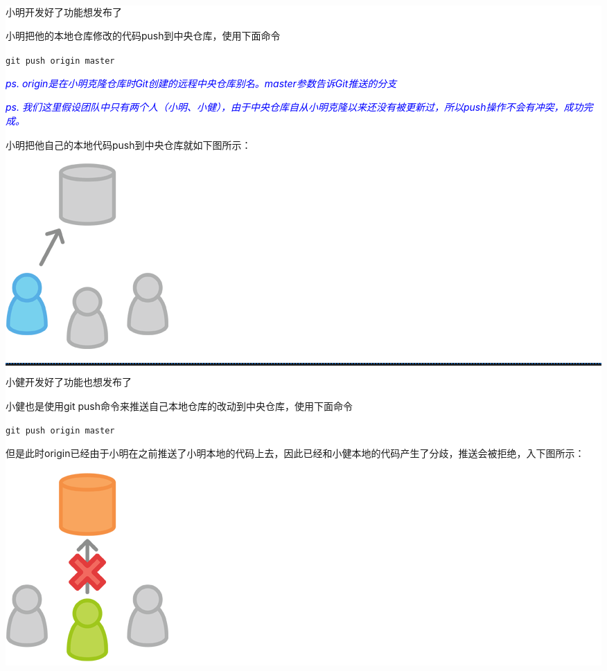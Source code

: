 小明开发好了功能想发布了

小明把他的本地仓库修改的代码push到中央仓库，使用下面命令

```
git push origin master
```

<span style="color:blue">*ps. origin是在小明克隆仓库时Git创建的远程中央仓库别名。master参数告诉Git推送的分支*</span>

<span style="color:blue">*ps. 我们这里假设团队中只有两个人（小明、小健），由于中央仓库自从小明克隆以来还没有被更新过，所以push操作不会有冲突，成功完成。*</span>

小明把他自己的本地代码push到中央仓库就如下图所示：

![](/img/git-centralized-workflow/7.png)

<hr style=" height:2px;border:none;border-top:2px dotted #185598;" />

小健开发好了功能也想发布了

小健也是使用git push命令来推送自己本地仓库的改动到中央仓库，使用下面命令

```
git push origin master
```

但是此时origin已经由于小明在之前推送了小明本地的代码上去，因此已经和小健本地的代码产生了分歧，推送会被拒绝，入下图所示：

![](/img/git-centralized-workflow/8.png)
